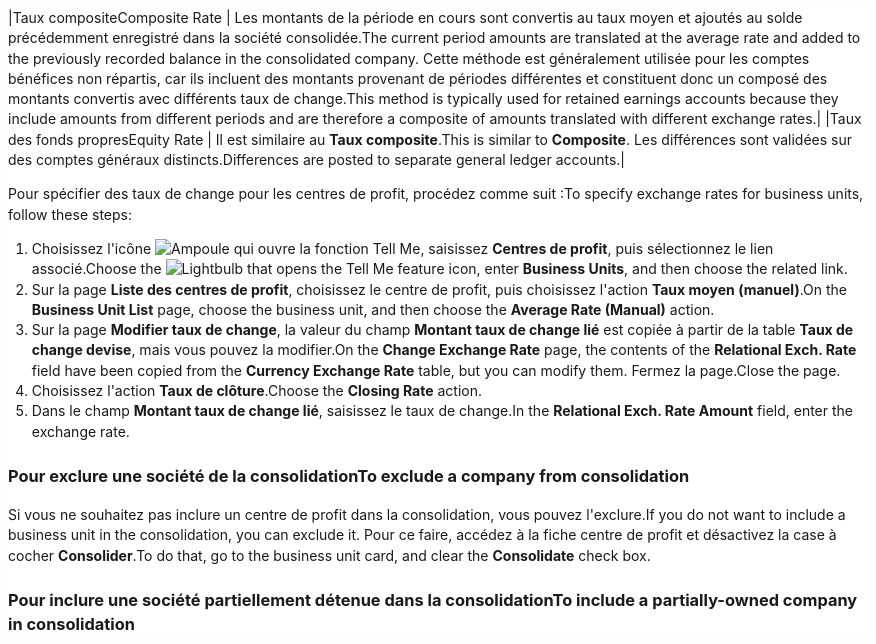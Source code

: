 |<span data-ttu-id="7f4f5-170">Taux composite</span><span class="sxs-lookup"><span data-stu-id="7f4f5-170">Composite Rate</span></span> | <span data-ttu-id="7f4f5-171">Les montants de la période en cours sont convertis au taux moyen et ajoutés au solde précédemment enregistré dans la société consolidée.</span><span class="sxs-lookup"><span data-stu-id="7f4f5-171">The current period amounts are translated at the average rate and added to the previously recorded balance in the consolidated company.</span></span> <span data-ttu-id="7f4f5-172">Cette méthode est généralement utilisée pour les comptes bénéfices non répartis, car ils incluent des montants provenant de périodes différentes et constituent donc un composé des montants convertis avec différents taux de change.</span><span class="sxs-lookup"><span data-stu-id="7f4f5-172">This method is typically used for retained earnings accounts because they include amounts from different periods and are therefore a composite of amounts translated with different exchange rates.</span></span>|
|<span data-ttu-id="7f4f5-173">Taux des fonds propres</span><span class="sxs-lookup"><span data-stu-id="7f4f5-173">Equity Rate</span></span> | <span data-ttu-id="7f4f5-174">Il est similaire au **Taux composite**.</span><span class="sxs-lookup"><span data-stu-id="7f4f5-174">This is similar to **Composite**.</span></span> <span data-ttu-id="7f4f5-175">Les différences sont validées sur des comptes généraux distincts.</span><span class="sxs-lookup"><span data-stu-id="7f4f5-175">Differences are posted to separate general ledger accounts.</span></span>|   

<span data-ttu-id="7f4f5-176">Pour spécifier des taux de change pour les centres de profit, procédez comme suit :</span><span class="sxs-lookup"><span data-stu-id="7f4f5-176">To specify exchange rates for business units, follow these steps:</span></span>

1. <span data-ttu-id="7f4f5-177">Choisissez l'icône ![Ampoule qui ouvre la fonction Tell Me](media/ui-search/search_small.png "Dites-moi ce que vous voulez faire"), saisissez **Centres de profit**, puis sélectionnez le lien associé.</span><span class="sxs-lookup"><span data-stu-id="7f4f5-177">Choose the ![Lightbulb that opens the Tell Me feature](media/ui-search/search_small.png "Tell me what you want to do") icon, enter **Business Units**, and then choose the related link.</span></span>  
2. <span data-ttu-id="7f4f5-178">Sur la page **Liste des centres de profit**, choisissez le centre de profit, puis choisissez l'action **Taux moyen (manuel)**.</span><span class="sxs-lookup"><span data-stu-id="7f4f5-178">On the **Business Unit List** page, choose the business unit, and then choose the **Average Rate (Manual)** action.</span></span>   
3. <span data-ttu-id="7f4f5-179">Sur la page **Modifier taux de change**, la valeur du champ **Montant taux de change lié** est copiée à partir de la table **Taux de change devise**, mais vous pouvez la modifier.</span><span class="sxs-lookup"><span data-stu-id="7f4f5-179">On the **Change Exchange Rate** page, the contents of the **Relational Exch. Rate** field have been copied from the **Currency Exchange Rate** table, but you can modify them.</span></span> <span data-ttu-id="7f4f5-180">Fermez la page.</span><span class="sxs-lookup"><span data-stu-id="7f4f5-180">Close the page.</span></span>  
4. <span data-ttu-id="7f4f5-181">Choisissez l'action **Taux de clôture**.</span><span class="sxs-lookup"><span data-stu-id="7f4f5-181">Choose the **Closing Rate** action.</span></span>  
5. <span data-ttu-id="7f4f5-182">Dans le champ **Montant taux de change lié**, saisissez le taux de change.</span><span class="sxs-lookup"><span data-stu-id="7f4f5-182">In the **Relational Exch. Rate Amount** field, enter the exchange rate.</span></span>



### <a name="to-exclude-a-company-from-consolidation"></a><span data-ttu-id="7f4f5-183">Pour exclure une société de la consolidation</span><span class="sxs-lookup"><span data-stu-id="7f4f5-183">To exclude a company from consolidation</span></span>
<span data-ttu-id="7f4f5-184">Si vous ne souhaitez pas inclure un centre de profit dans la consolidation, vous pouvez l'exclure.</span><span class="sxs-lookup"><span data-stu-id="7f4f5-184">If you do not want to include a business unit in the consolidation, you can exclude it.</span></span> <span data-ttu-id="7f4f5-185">Pour ce faire, accédez à la fiche centre de profit et désactivez la case à cocher **Consolider**.</span><span class="sxs-lookup"><span data-stu-id="7f4f5-185">To do that, go to the business unit card, and clear the **Consolidate** check box.</span></span>

### <a name="to-include-a-partially-owned-company-in-consolidation"></a><span data-ttu-id="7f4f5-186">Pour inclure une société partiellement détenue dans la consolidation</span><span class="sxs-lookup"><span data-stu-id="7f4f5-186">To include a partially-owned company in consolidation</span></span>